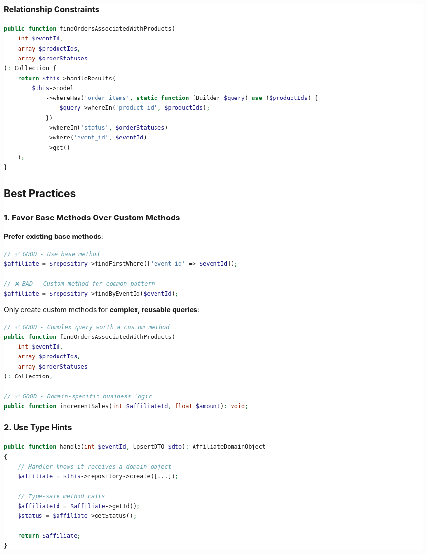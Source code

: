 ### Relationship Constraints

```php
public function findOrdersAssociatedWithProducts(
    int $eventId,
    array $productIds,
    array $orderStatuses
): Collection {
    return $this->handleResults(
        $this->model
            ->whereHas('order_items', static function (Builder $query) use ($productIds) {
                $query->whereIn('product_id', $productIds);
            })
            ->whereIn('status', $orderStatuses)
            ->where('event_id', $eventId)
            ->get()
    );
}
```

## Best Practices

### 1. Favor Base Methods Over Custom Methods

**Prefer existing base methods**:

```php
// ✅ GOOD - Use base method
$affiliate = $repository->findFirstWhere(['event_id' => $eventId]);

// ❌ BAD - Custom method for common pattern
$affiliate = $repository->findByEventId($eventId);
```

Only create custom methods for **complex, reusable queries**:

```php
// ✅ GOOD - Complex query worth a custom method
public function findOrdersAssociatedWithProducts(
    int $eventId,
    array $productIds,
    array $orderStatuses
): Collection;

// ✅ GOOD - Domain-specific business logic
public function incrementSales(int $affiliateId, float $amount): void;
```

### 2. Use Type Hints

```php
public function handle(int $eventId, UpsertDTO $dto): AffiliateDomainObject
{
    // Handler knows it receives a domain object
    $affiliate = $this->repository->create([...]);

    // Type-safe method calls
    $affiliateId = $affiliate->getId();
    $status = $affiliate->getStatus();

    return $affiliate;
}
```

